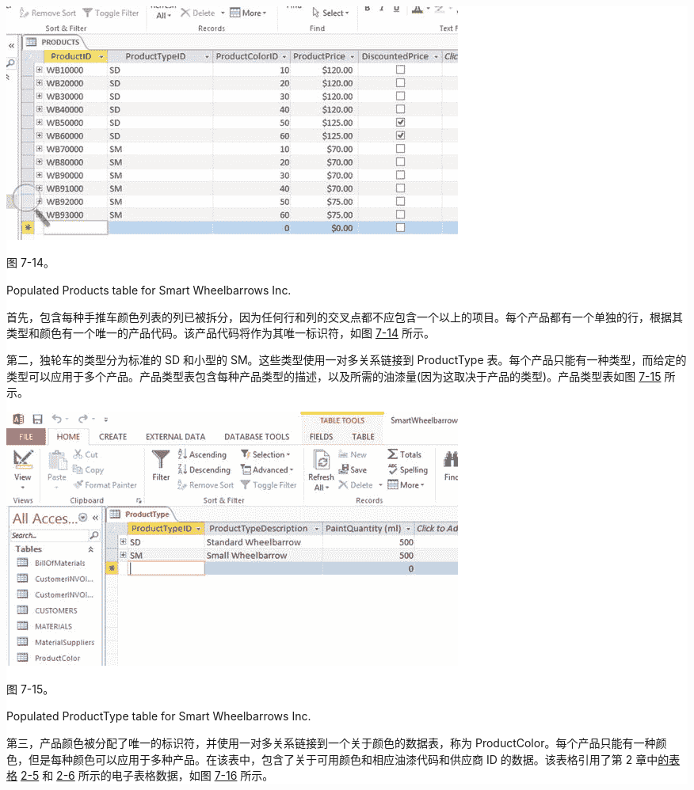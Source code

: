 ![A978-1-4842-0277-7_7_Fig14_HTML.jpg](img/A978-1-4842-0277-7_7_Fig14_HTML.jpg)

图 7-14。

Populated Products table for Smart Wheelbarrows Inc.

首先，包含每种手推车颜色列表的列已被拆分，因为任何行和列的交叉点都不应包含一个以上的项目。每个产品都有一个单独的行，根据其类型和颜色有一个唯一的产品代码。该产品代码将作为其唯一标识符，如图 [7-14](#Fig14) 所示。

第二，独轮车的类型分为标准的 SD 和小型的 SM。这些类型使用一对多关系链接到 ProductType 表。每个产品只能有一种类型，而给定的类型可以应用于多个产品。产品类型表包含每种产品类型的描述，以及所需的油漆量(因为这取决于产品的类型)。产品类型表如图 [7-15](#Fig15) 所示。

![A978-1-4842-0277-7_7_Fig15_HTML.jpg](img/A978-1-4842-0277-7_7_Fig15_HTML.jpg)

图 7-15。

Populated ProductType table for Smart Wheelbarrows Inc.

第三，产品颜色被分配了唯一的标识符，并使用一对多关系链接到一个关于颜色的数据表，称为 ProductColor。每个产品只能有一种颜色，但是每种颜色可以应用于多种产品。在该表中，包含了关于可用颜色和相应油漆代码和供应商 ID 的数据。该表格引用了第 2 章中[的表格](02.html) [2-5](02.html#Tab5) 和 [2-6](02.html#Tab6) 所示的电子表格数据，如图 [7-16](#Fig16) 所示。

